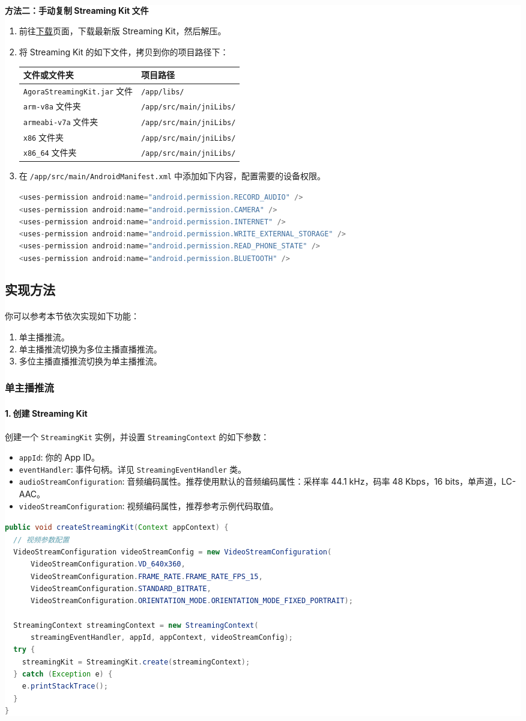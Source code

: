 **方法二：手动复制 Streaming Kit 文件**

1. 前往[下载](https://docs.agora.io/cn/AgoraPlatform/downloads)页面，下载最新版 Streaming Kit，然后解压。

2. 将 Streaming Kit 的如下文件，拷贝到你的项目路径下：

   | 文件或文件夹              | 项目路径               |
   | :------------------------ | :--------------------- |
   | `AgoraStreamingKit.jar` 文件 | `/app/libs/`             |
   | `arm-v8a` 文件夹            | `/app/src/main/jniLibs/` |
   | `armeabi-v7a` 文件夹        | `/app/src/main/jniLibs/` |
   | `x86` 文件夹                | `/app/src/main/jniLibs/` |
   | `x86_64` 文件夹             | `/app/src/main/jniLibs/` |

3. 在 `/app/src/main/AndroidManifest.xml` 中添加如下内容，配置需要的设备权限。

   ```java
   <uses-permission android:name="android.permission.RECORD_AUDIO" />
   <uses-permission android:name="android.permission.CAMERA" />
   <uses-permission android:name="android.permission.INTERNET" />
   <uses-permission android:name="android.permission.WRITE_EXTERNAL_STORAGE" />
   <uses-permission android:name="android.permission.READ_PHONE_STATE" />
   <uses-permission android:name="android.permission.BLUETOOTH" />
   ```

## 实现方法

你可以参考本节依次实现如下功能：

1. 单主播推流。
2. 单主播推流切换为多位主播直播推流。
3. 多位主播直播推流切换为单主播推流。

### 单主播推流

#### 1. 创建 Streaming Kit

创建一个 `StreamingKit` 实例，并设置 `StreamingContext` 的如下参数：
- `appId`: 你的 App ID。
- `eventHandler`: 事件句柄。详见 `StreamingEventHandler` 类。
- `audioStreamConfiguration`: 音频编码属性。推荐使用默认的音频编码属性：采样率 44.1 kHz，码率 48 Kbps，16 bits，单声道，LC-AAC。
- `videoStreamConfiguration`: 视频编码属性，推荐参考示例代码取值。

```java
public void createStreamingKit(Context appContext) {
  // 视频参数配置
  VideoStreamConfiguration videoStreamConfig = new VideoStreamConfiguration(
      VideoStreamConfiguration.VD_640x360,
      VideoStreamConfiguration.FRAME_RATE.FRAME_RATE_FPS_15,
      VideoStreamConfiguration.STANDARD_BITRATE,
      VideoStreamConfiguration.ORIENTATION_MODE.ORIENTATION_MODE_FIXED_PORTRAIT);

  StreamingContext streamingContext = new StreamingContext(
      streamingEventHandler, appId, appContext, videoStreamConfig);
  try {
    streamingKit = StreamingKit.create(streamingContext);
  } catch (Exception e) {
    e.printStackTrace();
  }
}
```
